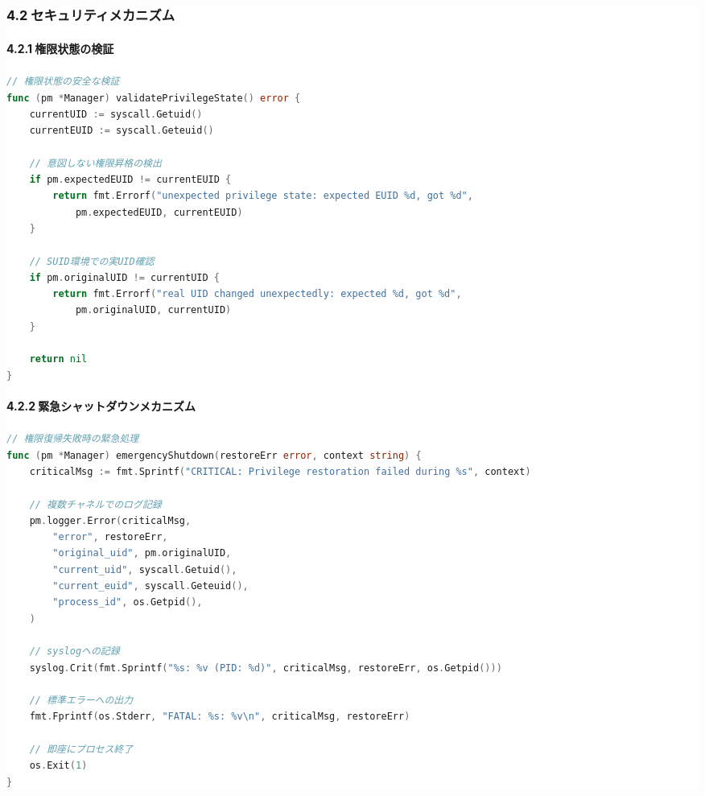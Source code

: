 ### 4.2 セキュリティメカニズム

#### 4.2.1 権限状態の検証

```go
// 権限状態の安全な検証
func (pm *Manager) validatePrivilegeState() error {
    currentUID := syscall.Getuid()
    currentEUID := syscall.Geteuid()

    // 意図しない権限昇格の検出
    if pm.expectedEUID != currentEUID {
        return fmt.Errorf("unexpected privilege state: expected EUID %d, got %d",
            pm.expectedEUID, currentEUID)
    }

    // SUID環境での実UID確認
    if pm.originalUID != currentUID {
        return fmt.Errorf("real UID changed unexpectedly: expected %d, got %d",
            pm.originalUID, currentUID)
    }

    return nil
}
```

#### 4.2.2 緊急シャットダウンメカニズム

```go
// 権限復帰失敗時の緊急処理
func (pm *Manager) emergencyShutdown(restoreErr error, context string) {
    criticalMsg := fmt.Sprintf("CRITICAL: Privilege restoration failed during %s", context)

    // 複数チャネルでのログ記録
    pm.logger.Error(criticalMsg,
        "error", restoreErr,
        "original_uid", pm.originalUID,
        "current_uid", syscall.Getuid(),
        "current_euid", syscall.Geteuid(),
        "process_id", os.Getpid(),
    )

    // syslogへの記録
    syslog.Crit(fmt.Sprintf("%s: %v (PID: %d)", criticalMsg, restoreErr, os.Getpid()))

    // 標準エラーへの出力
    fmt.Fprintf(os.Stderr, "FATAL: %s: %v\n", criticalMsg, restoreErr)

    // 即座にプロセス終了
    os.Exit(1)
}
```
